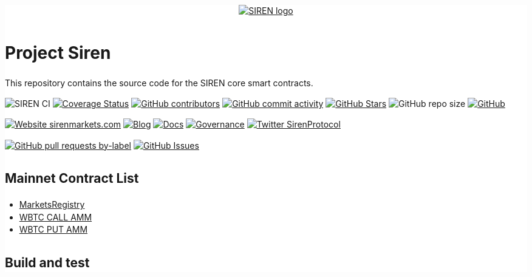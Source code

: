 <p align="center">
  <a href="https://sirenmarkets.com/">
    <img src="https://i.imgur.com/HuiYOr7.png" alt="SIREN logo" title="Go to
sirenmarkets.com" width="600" style="border:none;"/>
  </a>
</p>

# Project Siren

This repository contains the source code for the SIREN core smart contracts.



![SIREN CI](https://github.com/sirenmarkets/core/workflows/SIREN%20CI/badge.svg)
[![Coverage Status](https://coveralls.io/repos/github/sirenmarkets/core/badge.svg)](https://coveralls.io/github/sirenmarkets/core?branch=master)
[![GitHub contributors](https://img.shields.io/github/contributors/sirenmarkets/core)](https://github.com/sirenmarkets/core/graphs/contributors)
[![GitHub commit activity](https://img.shields.io/github/commit-activity/w/sirenmarkets/core)](https://github.com/sirenmarkets/core/graphs/contributors)
[![GitHub Stars](https://img.shields.io/github/stars/sirenmarkets/core.svg)](https://github.com/sirenmarkets/core/stargazers)
![GitHub repo size](https://img.shields.io/github/repo-size/sirenmarkets/core)
[![GitHub](https://img.shields.io/github/license/sirenmarkets/core?color=blue)](https://github.com/sirenmarkets/core/blob/master/LICENSE)



[![Website sirenmarkets.com](https://img.shields.io/website-up-down-green-red/https/sirenmarkets.com.svg)](https://sirenmarkets.com)
[![Blog](https://img.shields.io/badge/blog-up-green)](http://sirenmarkets.medium.com/)
[![Docs](https://img.shields.io/badge/docs-up-green)](https://docs.sirenmarkets.com/)
[![Governance](https://img.shields.io/badge/governance-up-green)](https://gov.sirenmarkets.com/)
[![Twitter SirenProtocol](https://img.shields.io/twitter/follow/sirenprotocol?style=social)](https://twitter.com/sirenprotocol)



[![GitHub pull requests by-label](https://img.shields.io/github/issues-pr-raw/sirenmarkets/core)](https://github.com/sirenmarkets/core/pulls)
[![GitHub Issues](https://img.shields.io/github/issues-raw/sirenmarkets/core.svg)](https://github.com/sirenmarkets/core/issues)

## Mainnet Contract List

- [MarketsRegistry](https://etherscan.io/address/0xB8623477eA6f39B63598ceac4559728DCa81af63#readProxyContract)
- [WBTC CALL AMM](https://etherscan.io/address/0x87a3ef113c210ab35afebe820ff9880bf0dd4bfc#readProxyContract)
- [WBTC PUT AMM](https://etherscan.io/address/0x25bc339170adbff2b7b9ede682072577fa9d96e8#readProxyContract)

## Build and test
